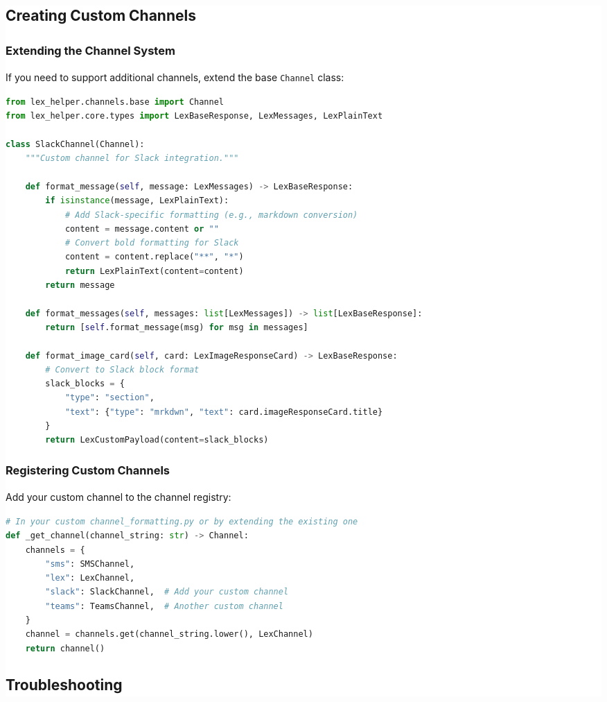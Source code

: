 ## Creating Custom Channels

### Extending the Channel System

If you need to support additional channels, extend the base `Channel` class:

```python
from lex_helper.channels.base import Channel
from lex_helper.core.types import LexBaseResponse, LexMessages, LexPlainText

class SlackChannel(Channel):
    """Custom channel for Slack integration."""
    
    def format_message(self, message: LexMessages) -> LexBaseResponse:
        if isinstance(message, LexPlainText):
            # Add Slack-specific formatting (e.g., markdown conversion)
            content = message.content or ""
            # Convert bold formatting for Slack
            content = content.replace("**", "*")
            return LexPlainText(content=content)
        return message
    
    def format_messages(self, messages: list[LexMessages]) -> list[LexBaseResponse]:
        return [self.format_message(msg) for msg in messages]
    
    def format_image_card(self, card: LexImageResponseCard) -> LexBaseResponse:
        # Convert to Slack block format
        slack_blocks = {
            "type": "section",
            "text": {"type": "mrkdwn", "text": card.imageResponseCard.title}
        }
        return LexCustomPayload(content=slack_blocks)
```

### Registering Custom Channels

Add your custom channel to the channel registry:

```python
# In your custom channel_formatting.py or by extending the existing one
def _get_channel(channel_string: str) -> Channel:
    channels = {
        "sms": SMSChannel,
        "lex": LexChannel,
        "slack": SlackChannel,  # Add your custom channel
        "teams": TeamsChannel,  # Another custom channel
    }
    channel = channels.get(channel_string.lower(), LexChannel)
    return channel()
```

## Troubleshooting
